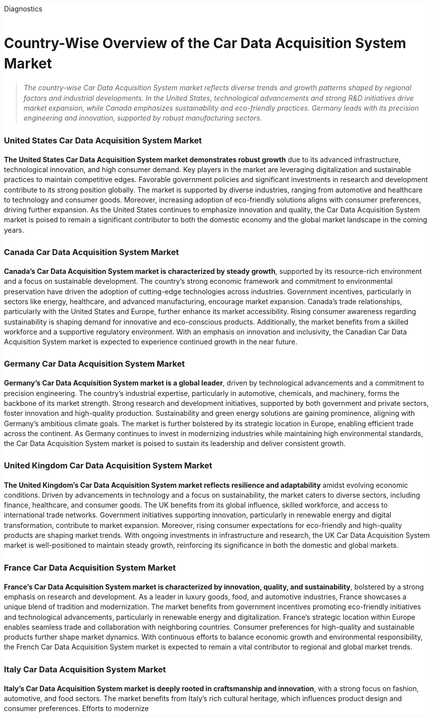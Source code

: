 Diagnostics</li></ul><h1><span class="">Country-Wise Overview of the Car Data Acquisition System Market<br /></span></h1><blockquote><p><em><span class="">The country-wise Car Data Acquisition System market reflects diverse trends and growth patterns shaped by regional factors and industrial developments. In the United States, technological advancements and strong R&amp;D initiatives drive market expansion, while Canada emphasizes sustainability and eco-friendly practices. Germany leads with its precision engineering and innovation, supported by robust manufacturing sectors.</span></em></p></blockquote><h3><strong>United States Car Data Acquisition System Market</strong></h3><p><strong>The United States Car Data Acquisition System market demonstrates robust growth</strong> due to its advanced infrastructure, technological innovation, and high consumer demand. Key players in the market are leveraging digitalization and sustainable practices to maintain competitive edges. Favorable government policies and significant investments in research and development contribute to its strong position globally. The market is supported by diverse industries, ranging from automotive and healthcare to technology and consumer goods. Moreover, increasing adoption of eco-friendly solutions aligns with consumer preferences, driving further expansion. As the United States continues to emphasize innovation and quality, the Car Data Acquisition System market is poised to remain a significant contributor to both the domestic economy and the global market landscape in the coming years.</p><h3><strong>Canada Car Data Acquisition System Market</strong></h3><p><strong>Canada&rsquo;s Car Data Acquisition System market is characterized by steady growth</strong>, supported by its resource-rich environment and a focus on sustainable development. The country&rsquo;s strong economic framework and commitment to environmental preservation have driven the adoption of cutting-edge technologies across industries. Government incentives, particularly in sectors like energy, healthcare, and advanced manufacturing, encourage market expansion. Canada&rsquo;s trade relationships, particularly with the United States and Europe, further enhance its market accessibility. Rising consumer awareness regarding sustainability is shaping demand for innovative and eco-conscious products. Additionally, the market benefits from a skilled workforce and a supportive regulatory environment. With an emphasis on innovation and inclusivity, the Canadian Car Data Acquisition System market is expected to experience continued growth in the near future.</p><h3><strong>Germany Car Data Acquisition System Market</strong></h3><p><strong>Germany&rsquo;s Car Data Acquisition System market is a global leader</strong>, driven by technological advancements and a commitment to precision engineering. The country&rsquo;s industrial expertise, particularly in automotive, chemicals, and machinery, forms the backbone of its market strength. Strong research and development initiatives, supported by both government and private sectors, foster innovation and high-quality production. Sustainability and green energy solutions are gaining prominence, aligning with Germany&rsquo;s ambitious climate goals. The market is further bolstered by its strategic location in Europe, enabling efficient trade across the continent. As Germany continues to invest in modernizing industries while maintaining high environmental standards, the Car Data Acquisition System market is poised to sustain its leadership and deliver consistent growth.</p><h3><strong>United Kingdom Car Data Acquisition System Market</strong></h3><p><strong>The United Kingdom&rsquo;s Car Data Acquisition System market reflects resilience and adaptability</strong> amidst evolving economic conditions. Driven by advancements in technology and a focus on sustainability, the market caters to diverse sectors, including finance, healthcare, and consumer goods. The UK benefits from its global influence, skilled workforce, and access to international trade networks. Government initiatives supporting innovation, particularly in renewable energy and digital transformation, contribute to market expansion. Moreover, rising consumer expectations for eco-friendly and high-quality products are shaping market trends. With ongoing investments in infrastructure and research, the UK Car Data Acquisition System market is well-positioned to maintain steady growth, reinforcing its significance in both the domestic and global markets.</p><h3><strong>France Car Data Acquisition System Market</strong></h3><p><strong>France&rsquo;s Car Data Acquisition System market is characterized by innovation, quality, and sustainability</strong>, bolstered by a strong emphasis on research and development. As a leader in luxury goods, food, and automotive industries, France showcases a unique blend of tradition and modernization. The market benefits from government incentives promoting eco-friendly initiatives and technological advancements, particularly in renewable energy and digitalization. France&rsquo;s strategic location within Europe enables seamless trade and collaboration with neighboring countries. Consumer preferences for high-quality and sustainable products further shape market dynamics. With continuous efforts to balance economic growth and environmental responsibility, the French Car Data Acquisition System market is expected to remain a vital contributor to regional and global market trends.</p><h3><strong>Italy Car Data Acquisition System Market</strong></h3><p><strong>Italy&rsquo;s Car Data Acquisition System market is deeply rooted in craftsmanship and innovation</strong>, with a strong focus on fashion, automotive, and food sectors. The market benefits from Italy&rsquo;s rich cultural heritage, which influences product design and consumer preferences. Efforts to modernize